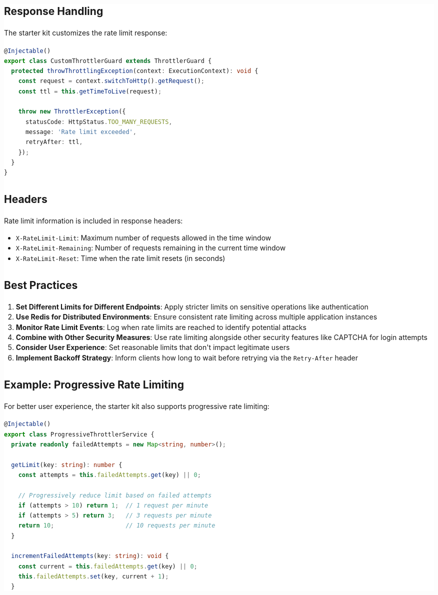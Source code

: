 ## Response Handling

The starter kit customizes the rate limit response:

```typescript
@Injectable()
export class CustomThrottlerGuard extends ThrottlerGuard {
  protected throwThrottlingException(context: ExecutionContext): void {
    const request = context.switchToHttp().getRequest();
    const ttl = this.getTimeToLive(request);
    
    throw new ThrottlerException({
      statusCode: HttpStatus.TOO_MANY_REQUESTS,
      message: 'Rate limit exceeded',
      retryAfter: ttl,
    });
  }
}
```

## Headers

Rate limit information is included in response headers:

- `X-RateLimit-Limit`: Maximum number of requests allowed in the time window
- `X-RateLimit-Remaining`: Number of requests remaining in the current time window
- `X-RateLimit-Reset`: Time when the rate limit resets (in seconds)

## Best Practices

1. **Set Different Limits for Different Endpoints**: Apply stricter limits on sensitive operations like authentication
2. **Use Redis for Distributed Environments**: Ensure consistent rate limiting across multiple application instances
3. **Monitor Rate Limit Events**: Log when rate limits are reached to identify potential attacks
4. **Combine with Other Security Measures**: Use rate limiting alongside other security features like CAPTCHA for login attempts
5. **Consider User Experience**: Set reasonable limits that don't impact legitimate users
6. **Implement Backoff Strategy**: Inform clients how long to wait before retrying via the `Retry-After` header

## Example: Progressive Rate Limiting

For better user experience, the starter kit also supports progressive rate limiting:

```typescript
@Injectable()
export class ProgressiveThrottlerService {
  private readonly failedAttempts = new Map<string, number>();

  getLimit(key: string): number {
    const attempts = this.failedAttempts.get(key) || 0;
    
    // Progressively reduce limit based on failed attempts
    if (attempts > 10) return 1;  // 1 request per minute
    if (attempts > 5) return 3;   // 3 requests per minute
    return 10;                    // 10 requests per minute
  }

  incrementFailedAttempts(key: string): void {
    const current = this.failedAttempts.get(key) || 0;
    this.failedAttempts.set(key, current + 1);
  }

```